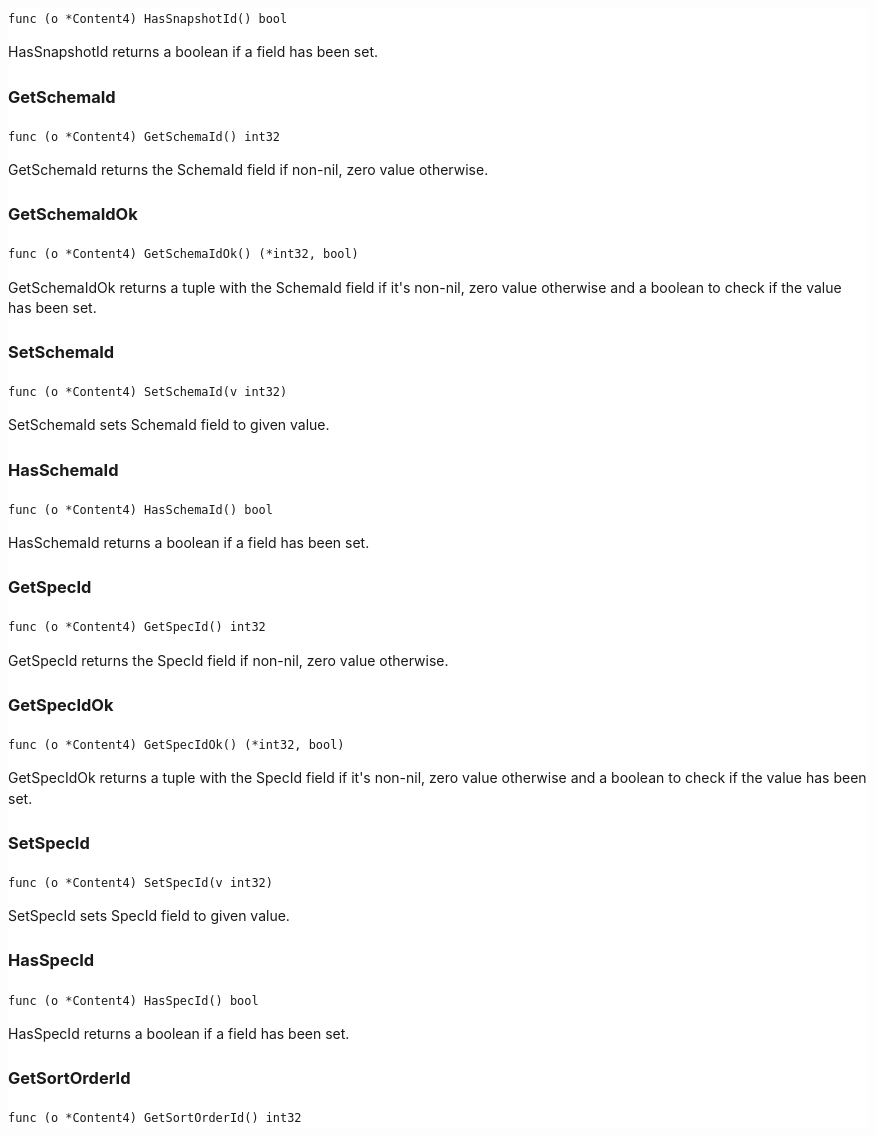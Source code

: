 `func (o *Content4) HasSnapshotId() bool`

HasSnapshotId returns a boolean if a field has been set.

### GetSchemaId

`func (o *Content4) GetSchemaId() int32`

GetSchemaId returns the SchemaId field if non-nil, zero value otherwise.

### GetSchemaIdOk

`func (o *Content4) GetSchemaIdOk() (*int32, bool)`

GetSchemaIdOk returns a tuple with the SchemaId field if it's non-nil, zero value otherwise
and a boolean to check if the value has been set.

### SetSchemaId

`func (o *Content4) SetSchemaId(v int32)`

SetSchemaId sets SchemaId field to given value.

### HasSchemaId

`func (o *Content4) HasSchemaId() bool`

HasSchemaId returns a boolean if a field has been set.

### GetSpecId

`func (o *Content4) GetSpecId() int32`

GetSpecId returns the SpecId field if non-nil, zero value otherwise.

### GetSpecIdOk

`func (o *Content4) GetSpecIdOk() (*int32, bool)`

GetSpecIdOk returns a tuple with the SpecId field if it's non-nil, zero value otherwise
and a boolean to check if the value has been set.

### SetSpecId

`func (o *Content4) SetSpecId(v int32)`

SetSpecId sets SpecId field to given value.

### HasSpecId

`func (o *Content4) HasSpecId() bool`

HasSpecId returns a boolean if a field has been set.

### GetSortOrderId

`func (o *Content4) GetSortOrderId() int32`
